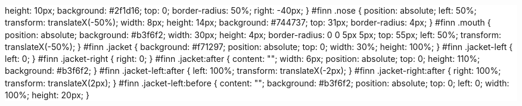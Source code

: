   height: 10px;
  background: #2f1d16;
  top: 0;
  border-radius: 50%;
  right: -40px;
}
#finn .nose {
  position: absolute;
  left: 50%;
  transform: translateX(-50%);
  width: 8px;
  height: 14px;
  background: #744737;
  top: 31px;
  border-radius: 4px;
}
#finn .mouth {
  position: absolute;
  background: #b3f6f2;
  width: 30px;
  height: 4px;
  border-radius: 0 0 5px 5px;
  top: 55px;
  left: 50%;
  transform: translateX(-50%);
}
#finn .jacket {
  background: #f71297;
  position: absolute;
  top: 0;
  width: 30%;
  height: 100%;
}
#finn .jacket-left {
  left: 0;
}
#finn .jacket-right {
  right: 0;
}
#finn .jacket:after {
  content: "";
  width: 6px;
  position: absolute;
  top: 0;
  height: 110%;
  background: #b3f6f2;
}
#finn .jacket-left:after {
  left: 100%;
  transform: translateX(-2px);
}
#finn .jacket-right:after {
  right: 100%;
  transform: translateX(2px);
}
#finn .jacket-left:before {
  content: "";
  background: #b3f6f2;
  position: absolute;
  top: 0;
  left: 0;
  width: 100%;
  height: 20px;
}